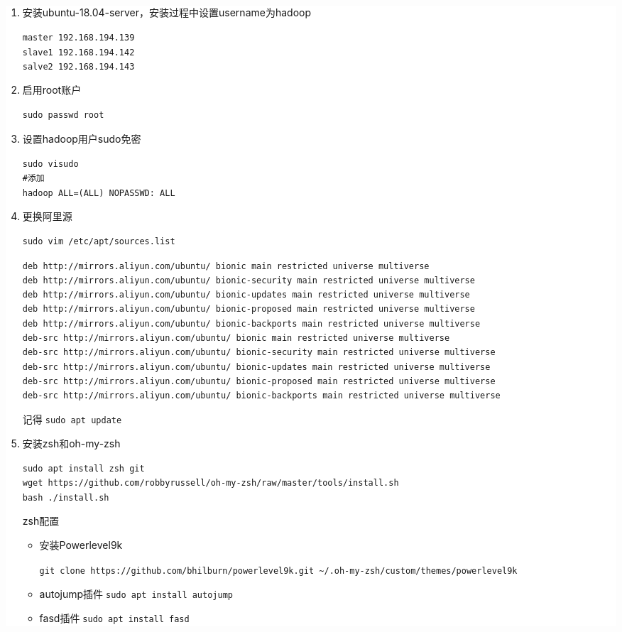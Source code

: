 1. 安装ubuntu-18.04-server，安装过程中设置username为hadoop

   ```shell
   master 192.168.194.139
   slave1 192.168.194.142
   salve2 192.168.194.143
   ```

2. 启用root账户

   ```shell
   sudo passwd root
   ```

3. 设置hadoop用户sudo免密

   ```shell
   sudo visudo
   #添加
   hadoop ALL=(ALL) NOPASSWD: ALL
   ```

4. 更换阿里源

   `sudo vim /etc/apt/sources.list`

   ```shell
   deb http://mirrors.aliyun.com/ubuntu/ bionic main restricted universe multiverse
   deb http://mirrors.aliyun.com/ubuntu/ bionic-security main restricted universe multiverse
   deb http://mirrors.aliyun.com/ubuntu/ bionic-updates main restricted universe multiverse
   deb http://mirrors.aliyun.com/ubuntu/ bionic-proposed main restricted universe multiverse
   deb http://mirrors.aliyun.com/ubuntu/ bionic-backports main restricted universe multiverse
   deb-src http://mirrors.aliyun.com/ubuntu/ bionic main restricted universe multiverse
   deb-src http://mirrors.aliyun.com/ubuntu/ bionic-security main restricted universe multiverse
   deb-src http://mirrors.aliyun.com/ubuntu/ bionic-updates main restricted universe multiverse
   deb-src http://mirrors.aliyun.com/ubuntu/ bionic-proposed main restricted universe multiverse
   deb-src http://mirrors.aliyun.com/ubuntu/ bionic-backports main restricted universe multiverse
   ```

   记得 `sudo apt update`

5. 安装zsh和oh-my-zsh

   ```shell
   sudo apt install zsh git
   wget https://github.com/robbyrussell/oh-my-zsh/raw/master/tools/install.sh
   bash ./install.sh
   ```

   zsh配置

   * 安装Powerlevel9k 

     ```shell
     git clone https://github.com/bhilburn/powerlevel9k.git ~/.oh-my-zsh/custom/themes/powerlevel9k
     ```

   * autojump插件 `sudo apt install autojump`

   * fasd插件 `sudo apt install fasd`
